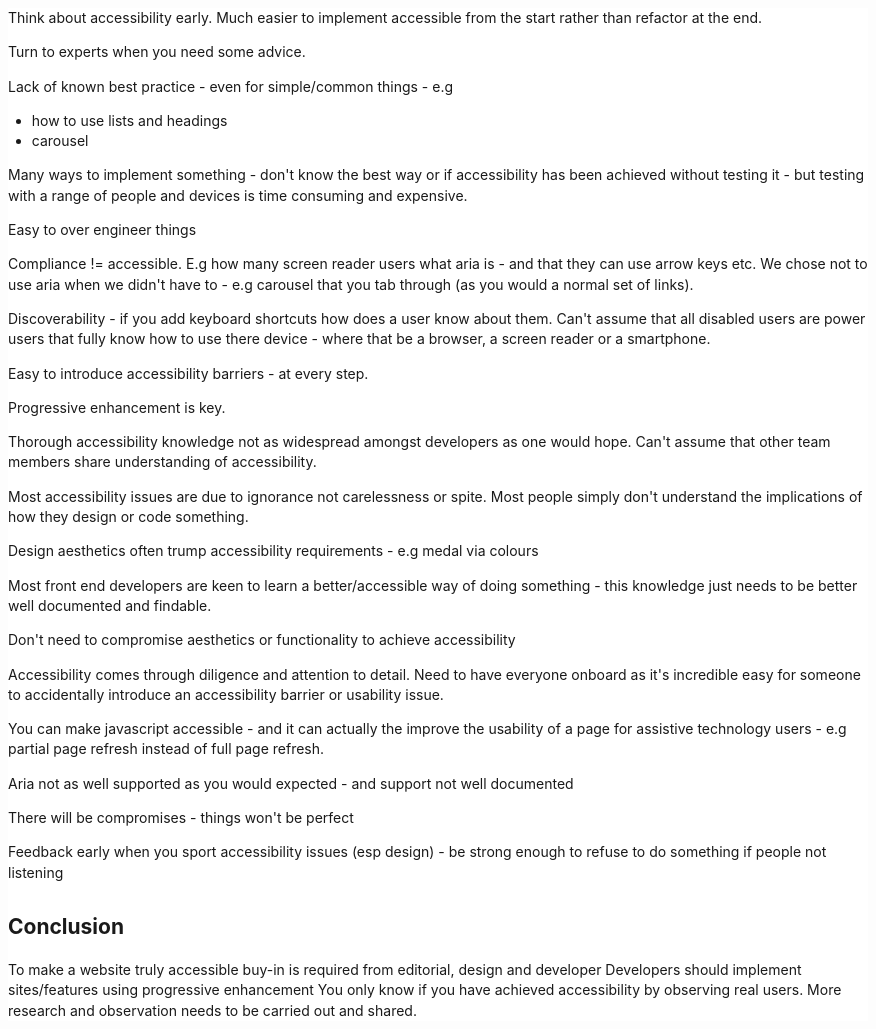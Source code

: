 Think about accessibility early. Much easier to implement accessible from the start rather than refactor at the end.

Turn to experts when you need some advice.

Lack of known best practice - even for simple/common things - e.g
	
* how to use lists and headings
* carousel

Many ways to implement something - don't know the best way or if accessibility has been achieved without testing it - but testing with  a range of people and devices is time consuming and expensive. 

Easy to over engineer things

Compliance != accessible. E.g how many screen reader users what aria is - and that they can use arrow keys etc. We chose not to use aria when we didn't have to - e.g carousel that you tab through (as you would a normal set of links).

Discoverability - if you add keyboard shortcuts how does a user know about them. Can't assume that all disabled users are power users that fully know how to use there device - where that be a browser, a screen reader or a smartphone.

Easy to introduce accessibility barriers - at every step.

Progressive enhancement is key.

Thorough accessibility knowledge not as widespread amongst developers as one would hope. Can't assume that other team members share understanding of accessibility.



Most accessibility issues are due to ignorance not carelessness or spite. Most people simply don't understand the implications of how they design or code something.

Design aesthetics often trump accessibility requirements - e.g medal via colours

Most front end developers are keen to learn a better/accessible way of doing something - this knowledge just needs to be better well documented and findable.

Don't need to compromise aesthetics or functionality to achieve accessibility

Accessibility comes through diligence and attention to detail. Need to have everyone onboard as it's incredible easy for someone to accidentally introduce an accessibility barrier or usability issue.

You can make javascript accessible - and it can actually the improve the usability of a page for assistive technology users - e.g partial page refresh instead of full page refresh.

Aria not as well supported as you would expected - and support not well documented

There will be compromises - things won't be perfect

Feedback early when you sport accessibility issues (esp design)  - be strong enough to refuse to do something if people not listening


## Conclusion

To make a website truly accessible buy-in is required from editorial, design and developer
Developers should implement sites/features using progressive enhancement
You only know if you have achieved accessibility by observing real users.
More research and observation needs to be carried out and shared.
